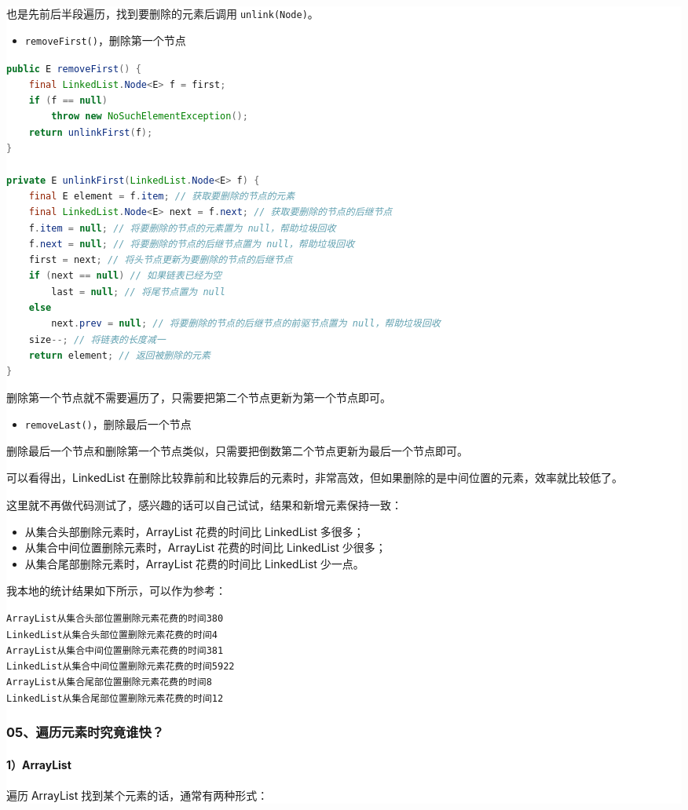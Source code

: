 也是先前后半段遍历，找到要删除的元素后调用 `unlink(Node)`。

- `removeFirst()`，删除第一个节点

```java
public E removeFirst() {
    final LinkedList.Node<E> f = first;
    if (f == null)
        throw new NoSuchElementException();
    return unlinkFirst(f);
}

private E unlinkFirst(LinkedList.Node<E> f) {
    final E element = f.item; // 获取要删除的节点的元素
    final LinkedList.Node<E> next = f.next; // 获取要删除的节点的后继节点
    f.item = null; // 将要删除的节点的元素置为 null，帮助垃圾回收
    f.next = null; // 将要删除的节点的后继节点置为 null，帮助垃圾回收
    first = next; // 将头节点更新为要删除的节点的后继节点
    if (next == null) // 如果链表已经为空
        last = null; // 将尾节点置为 null
    else
        next.prev = null; // 将要删除的节点的后继节点的前驱节点置为 null，帮助垃圾回收
    size--; // 将链表的长度减一
    return element; // 返回被删除的元素
}
```

删除第一个节点就不需要遍历了，只需要把第二个节点更新为第一个节点即可。

- `removeLast()`，删除最后一个节点

删除最后一个节点和删除第一个节点类似，只需要把倒数第二个节点更新为最后一个节点即可。

可以看得出，LinkedList 在删除比较靠前和比较靠后的元素时，非常高效，但如果删除的是中间位置的元素，效率就比较低了。

这里就不再做代码测试了，感兴趣的话可以自己试试，结果和新增元素保持一致：

- 从集合头部删除元素时，ArrayList 花费的时间比 LinkedList 多很多；
- 从集合中间位置删除元素时，ArrayList 花费的时间比 LinkedList 少很多；
- 从集合尾部删除元素时，ArrayList 花费的时间比 LinkedList 少一点。

我本地的统计结果如下所示，可以作为参考：

```
ArrayList从集合头部位置删除元素花费的时间380
LinkedList从集合头部位置删除元素花费的时间4
ArrayList从集合中间位置删除元素花费的时间381
LinkedList从集合中间位置删除元素花费的时间5922
ArrayList从集合尾部位置删除元素花费的时间8
LinkedList从集合尾部位置删除元素花费的时间12
```

### 05、遍历元素时究竟谁快？

#### **1）ArrayList**

遍历 ArrayList 找到某个元素的话，通常有两种形式：
